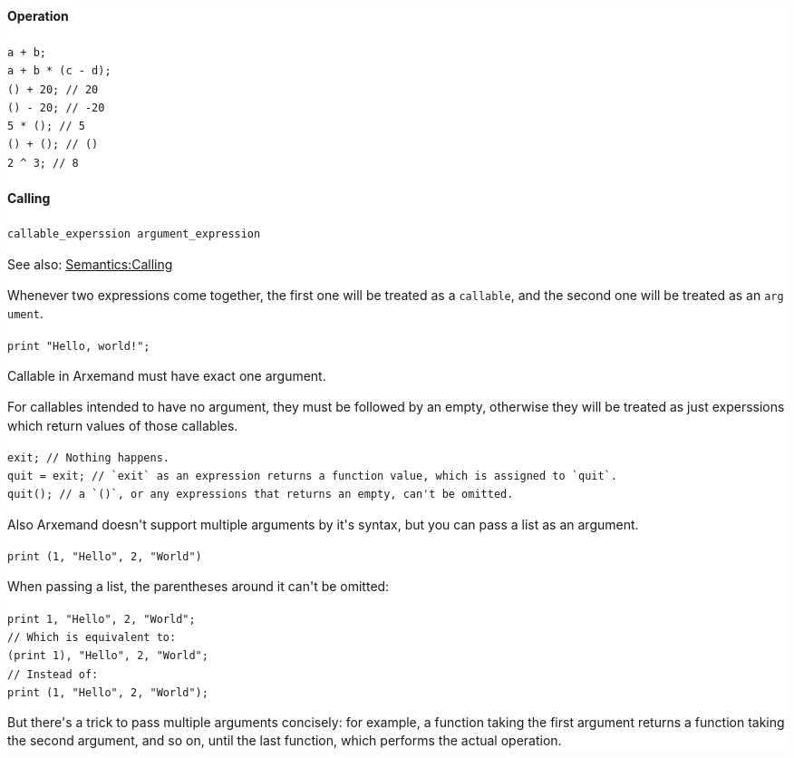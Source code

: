 #### Operation

```
a + b;
a + b * (c - d);
() + 20; // 20
() - 20; // -20
5 * (); // 5
() + (); // ()
2 ^ 3; // 8
```

#### Calling

`callable_experssion argument_expression`

See also: [Semantics:Calling](#calling)

Whenever two expressions come together, 
the first one will be treated as a `callable`, 
and the second one will be treated as an `argument`.

```
print "Hello, world!";
```

Callable in Arxemand must have exact one argument.

For callables intended to have no argument, 
they must be followed by an empty,
otherwise they will be treated as just experssions which return values of those callables.

```
exit; // Nothing happens.
quit = exit; // `exit` as an expression returns a function value, which is assigned to `quit`.
quit(); // a `()`, or any expressions that returns an empty, can't be omitted.
```

Also Arxemand doesn't support multiple arguments by it's syntax,
but you can pass a list as an argument.

```
print (1, "Hello", 2, "World")
```

When passing a list, the parentheses around it can't be omitted:

```
print 1, "Hello", 2, "World";
// Which is equivalent to:
(print 1), "Hello", 2, "World";
// Instead of:
print (1, "Hello", 2, "World");
```

But there's a trick to pass multiple arguments concisely:
for example, 
a function taking the first argument returns a function taking the second argument, 
and so on,
until the last function, which performs the actual operation.
